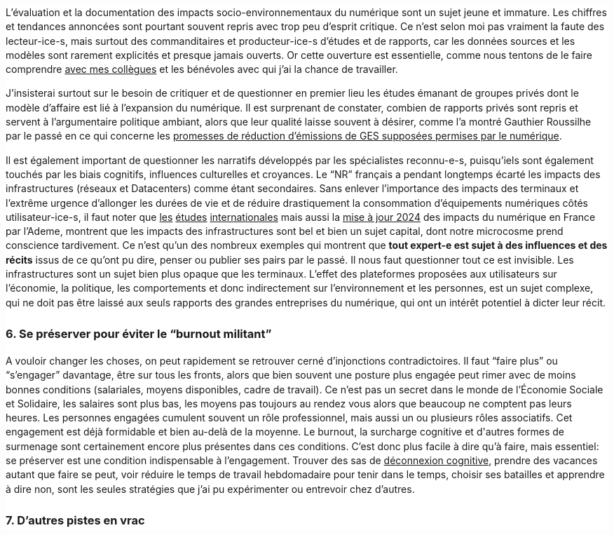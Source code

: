 L’évaluation et la documentation des impacts socio-environnementaux du numérique sont un sujet jeune et immature. Les chiffres et tendances annoncées sont pourtant souvent repris avec trop peu d’esprit critique. Ce n’est selon moi pas vraiment la faute des lecteur-ice-s, mais surtout des commanditaires et producteur-ice-s d’études et de rapports, car les données sources et les modèles sont rarement explicités et presque jamais ouverts. Or cette ouverture est essentielle, comme nous tentons de le faire comprendre [avec mes collègues](https://hubblo.org/fr/articles/20221130-open-source-evaluation/) et les bénévoles avec qui j’ai la chance de travailler.

J’insisterai surtout sur le besoin de critiquer et de questionner en premier lieu les études émanant de groupes privés dont le modèle d’affaire est lié à l’expansion du numérique. Il est surprenant de constater, combien de rapports privés sont repris et servent à l’argumentaire politique ambiant, alors que leur qualité laisse souvent à désirer, comme l’a montré Gauthier Roussilhe par le passé en ce qui concerne les [promesses de réduction d’émissions de GES supposées permises par le numérique](https://gauthierroussilhe.com/ressources/que-peut-le-numerique-pour-la-transition-ecologique).

Il est également important de questionner les narratifs développés par les spécialistes reconnu-e-s, puisqu’iels sont également touchés par les biais cognitifs, influences culturelles et croyances. Le “NR” français a pendant longtemps écarté les impacts des infrastructures (réseaux et Datacenters) comme étant secondaires. Sans enlever l’importance des impacts des terminaux et l’extrême urgence d’allonger les durées de vie et de réduire drastiquement la consommation d’équipements numériques côtés utilisateur-ice-s, il faut noter que [les](https://www.sciencedirect.com/science/article/abs/pii/S095965261733233X) [études](https://www.researchgate.net/publication/341427004_Energy_consumption_of_data_centers_worldwide_How_will_the_Internet_become_green) [internationales](https://www.semanticscholar.org/paper/The-electricity-consumption-and-operational-carbon-Malmodin-Lund%C3%A9n/bfeb974664fd37aed4a42fefa65bab065c6bdb35) mais aussi la [mise à jour 2024](https://ecoresponsable.numerique.gouv.fr/actualites/actualisation-ademe-impact/) des impacts du numérique en France par l’Ademe, montrent que les impacts des infrastructures sont bel et bien un sujet capital, dont notre microcosme prend conscience tardivement. Ce n’est qu’un des nombreux exemples qui montrent que **tout expert-e est sujet à des influences et des récits** issus de ce qu’ont pu dire, penser ou publier ses pairs par le passé. Il nous faut questionner tout ce est invisible. Les infrastructures sont un sujet bien plus opaque que les terminaux. L’effet des plateformes proposées aux utilisateurs sur l’économie, la politique, les comportements et donc indirectement sur l’environnement et les personnes, est un sujet complexe, qui ne doit pas être laissé aux seuls rapports des grandes entreprises du numérique, qui ont un intérêt potentiel à dicter leur récit.

### 6. Se préserver pour éviter le “burnout militant”

A vouloir changer les choses, on peut rapidement se retrouver cerné d’injonctions contradictoires. Il faut “faire plus” ou “s’engager” davantage, être sur tous les fronts, alors que bien souvent une posture plus engagée peut rimer avec de moins bonnes conditions (salariales, moyens disponibles, cadre de travail). Ce n’est pas un secret dans le monde de l’Économie Sociale et Solidaire, les salaires sont plus bas, les moyens pas toujours au rendez vous alors que beaucoup ne comptent pas leurs heures. Les personnes engagées cumulent souvent un rôle professionnel, mais aussi un ou plusieurs rôles associatifs. Cet engagement est déjà formidable et bien au-delà de la moyenne. Le burnout, la surcharge cognitive et d'autres formes de surmenage sont certainement encore plus présentes dans ces conditions. C’est donc plus facile à dire qu’à faire, mais essentiel: se préserver est une condition indispensable à l’engagement. Trouver des sas de [déconnexion cognitive](https://www.goodreads.com/book/show/219553807-je-d-sature?from_search=true&from_srp=true&qid=KyAS0YhMGs&rank=4), prendre des vacances autant que faire se peut, voir réduire le temps de travail hebdomadaire pour tenir dans le temps, choisir ses batailles et apprendre à dire non, sont les seules stratégies que j’ai pu expérimenter ou entrevoir chez d’autres.

### 7. D’autres pistes en vrac

